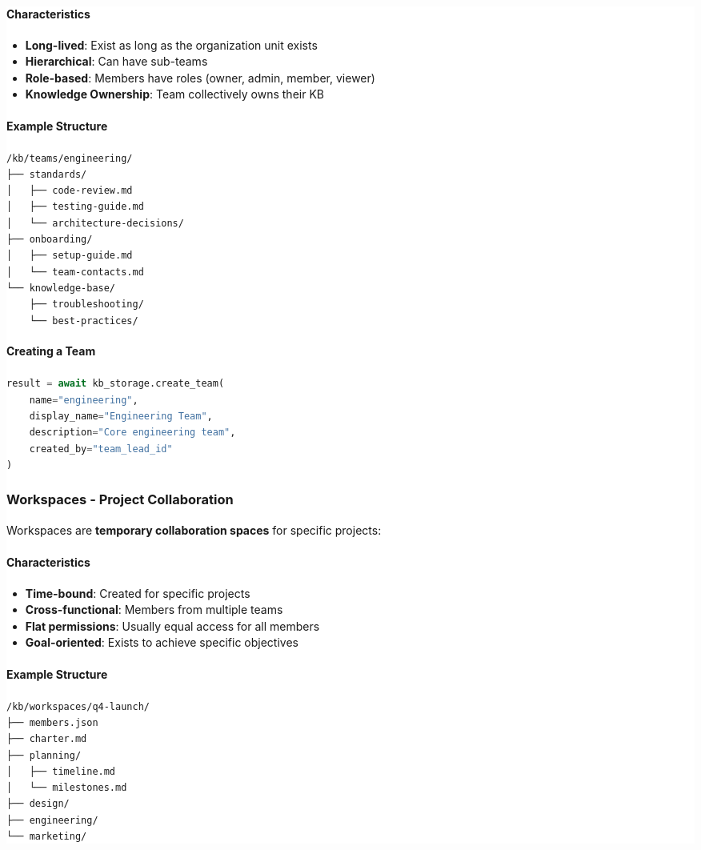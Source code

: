 #### Characteristics
- **Long-lived**: Exist as long as the organization unit exists
- **Hierarchical**: Can have sub-teams
- **Role-based**: Members have roles (owner, admin, member, viewer)
- **Knowledge Ownership**: Team collectively owns their KB

#### Example Structure
```
/kb/teams/engineering/
├── standards/
│   ├── code-review.md
│   ├── testing-guide.md
│   └── architecture-decisions/
├── onboarding/
│   ├── setup-guide.md
│   └── team-contacts.md
└── knowledge-base/
    ├── troubleshooting/
    └── best-practices/
```

#### Creating a Team
```python
result = await kb_storage.create_team(
    name="engineering",
    display_name="Engineering Team",
    description="Core engineering team",
    created_by="team_lead_id"
)
```

### Workspaces - Project Collaboration

Workspaces are **temporary collaboration spaces** for specific projects:

#### Characteristics
- **Time-bound**: Created for specific projects
- **Cross-functional**: Members from multiple teams
- **Flat permissions**: Usually equal access for all members
- **Goal-oriented**: Exists to achieve specific objectives

#### Example Structure
```
/kb/workspaces/q4-launch/
├── members.json
├── charter.md
├── planning/
│   ├── timeline.md
│   └── milestones.md
├── design/
├── engineering/
└── marketing/
```
